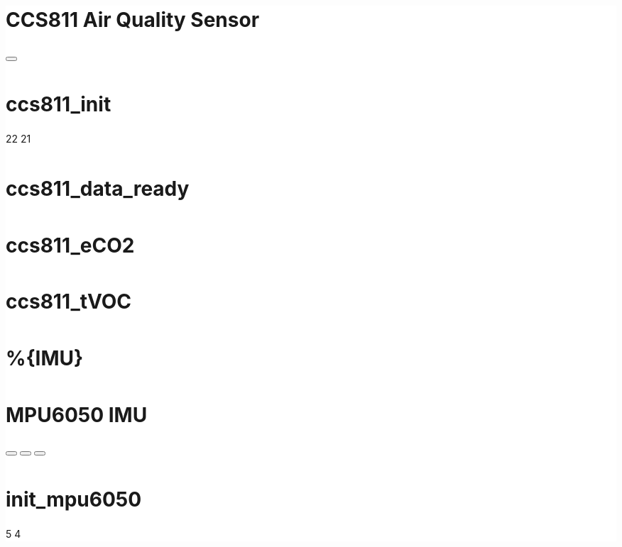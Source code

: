 # CCS811 Air Quality Sensor
<label text="CCS811 Air Quality Sensor"></label>
<label text="Library: https://github.com/Notthemarsian/CCS811"></label>
<button text="%{INSTALL_LIBRARY}: CCS811" callbackKey="installPyLib"></button>

# ccs811_init
<block type="ccs811_init">
  <value name="scl">
    <shadow type="math_number">
      <field name="NUM">22</field>
    </shadow>
  </value>
  <value name="sda">
    <shadow type="math_number">
      <field name="NUM">21</field>
    </shadow>
  </value>
</block>

# ccs811_data_ready
<block type="ccs811_data_ready"> </block>

# ccs811_eCO2
<block type="ccs811_eCO2"> </block>

# ccs811_tVOC
<block type="ccs811_tVOC"> </block>

# %{IMU}
<category name="%{IMU}">

# MPU6050 IMU
<label text="MPU6050 IMU"></label>
<label text="Library: https://github.com/"></label>
<button text="%{INSTALL_LIBRARY}: MPU6050" callbackKey="installPyLib"></button>
<button text="%{LOAD_EXAMPLE}: MPU6050" callbackKey="loadExample"></button>
<button text="%{DOCUMENTATION_HOW}: mpu6050" callbackKey="loadDoc"></button>

# init_mpu6050
<block type="init_mpu6050">
	<value name="scl">
    <shadow type="math_number">
      <field name="NUM">5</field>
    </shadow>
  </value>
  <value name="sda">
	  <shadow type="math_number">
	    <field name="NUM">4</field>
	  </shadow>
	</value>
</block>
